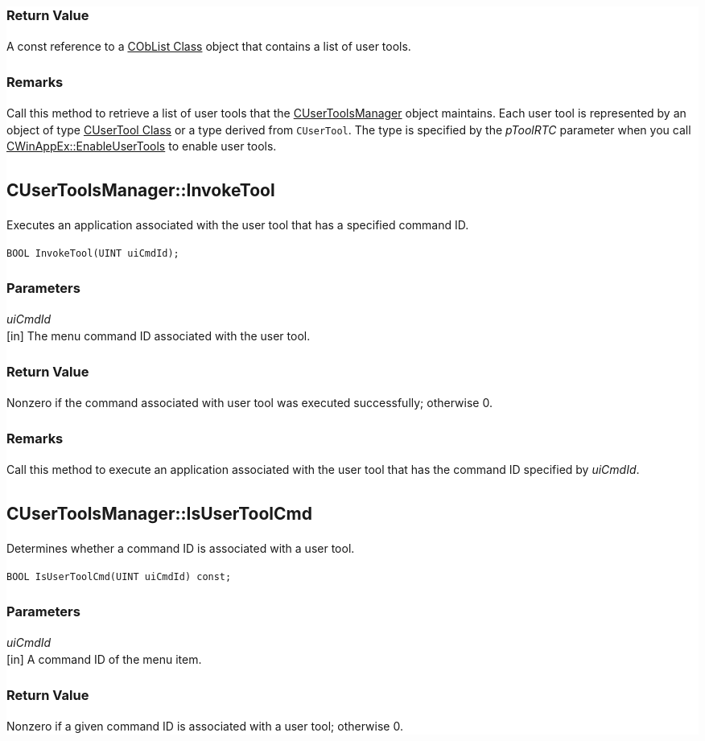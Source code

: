 ### Return Value

A const reference to a [CObList Class](../../mfc/reference/coblist-class.md) object that contains a list of user tools.

### Remarks

Call this method to retrieve a list of user tools that the [CUserToolsManager](../../mfc/reference/cusertoolsmanager-class.md) object maintains. Each user tool is represented by an object of type [CUserTool Class](../../mfc/reference/cusertool-class.md) or a type derived from `CUserTool`. The type is specified by the *pToolRTC* parameter when you call [CWinAppEx::EnableUserTools](../../mfc/reference/cwinappex-class.md#enableusertools) to enable user tools.

##  <a name="invoketool"></a>  CUserToolsManager::InvokeTool

Executes an application associated with the user tool that has a specified command ID.

```
BOOL InvokeTool(UINT uiCmdId);
```

### Parameters

*uiCmdId*<br/>
[in] The menu command ID associated with the user tool.

### Return Value

Nonzero if the command associated with user tool was executed successfully; otherwise 0.

### Remarks

Call this method to execute an application associated with the user tool that has the command ID specified by *uiCmdId*.

##  <a name="isusertoolcmd"></a>  CUserToolsManager::IsUserToolCmd

Determines whether a command ID is associated with a user tool.

```
BOOL IsUserToolCmd(UINT uiCmdId) const;
```

### Parameters

*uiCmdId*<br/>
[in] A command ID of the menu item.

### Return Value

Nonzero if a given command ID is associated with a user tool; otherwise 0.
